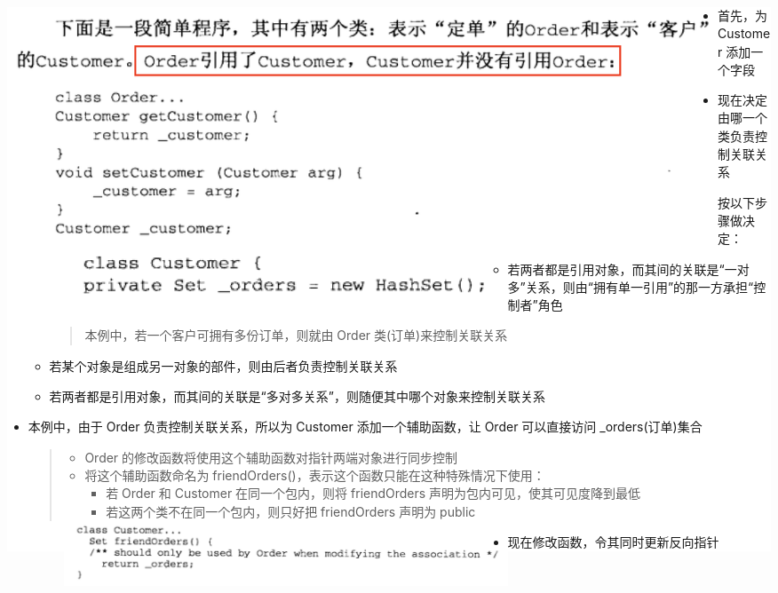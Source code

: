 <img src="../../pics/refactor/refactor_108.png" width="800" align="left">

- 首先，为 Customer 添加一个字段

    > <img src="../../pics/refactor/refactor_109.png" width="500" align="left">

- 现在决定由哪一个类负责控制关联关系

    按以下步骤做决定：

    - 若两者都是引用对象，而其间的关联是“一对多”关系，则由“拥有单一引用”的那一方承担“控制者”角色

        > 本例中，若一个客户可拥有多份订单，则就由 Order 类(订单)来控制关联关系

    - 若某个对象是组成另一对象的部件，则由后者负责控制关联关系

    - 若两者都是引用对象，而其间的关联是“多对多关系”，则随便其中哪个对象来控制关联关系

- 本例中，由于 Order 负责控制关联关系，所以为 Customer 添加一个辅助函数，让 Order 可以直接访问 _orders(订单)集合

    > - Order 的修改函数将使用这个辅助函数对指针两端对象进行同步控制
    > - 将这个辅助函数命名为 friendOrders()，表示这个函数只能在这种特殊情况下使用：
    >     - 若 Order 和 Customer 在同一个包内，则将 friendOrders 声明为包内可见，使其可见度降到最低
    >     - 若这两个类不在同一个包内，则只好把 friendOrders 声明为 public
    >
    > <img src="../../pics/refactor/refactor_110.png" width="500" align="left">

- 现在修改函数，令其同时更新反向指针
